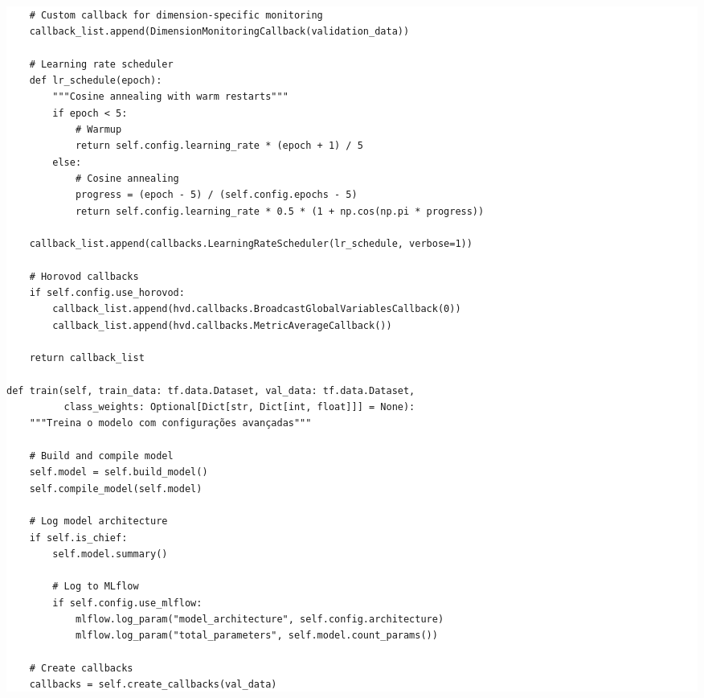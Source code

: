         # Custom callback for dimension-specific monitoring
        callback_list.append(DimensionMonitoringCallback(validation_data))
        
        # Learning rate scheduler
        def lr_schedule(epoch):
            """Cosine annealing with warm restarts"""
            if epoch < 5:
                # Warmup
                return self.config.learning_rate * (epoch + 1) / 5
            else:
                # Cosine annealing
                progress = (epoch - 5) / (self.config.epochs - 5)
                return self.config.learning_rate * 0.5 * (1 + np.cos(np.pi * progress))
        
        callback_list.append(callbacks.LearningRateScheduler(lr_schedule, verbose=1))
        
        # Horovod callbacks
        if self.config.use_horovod:
            callback_list.append(hvd.callbacks.BroadcastGlobalVariablesCallback(0))
            callback_list.append(hvd.callbacks.MetricAverageCallback())
        
        return callback_list
    
    def train(self, train_data: tf.data.Dataset, val_data: tf.data.Dataset,
              class_weights: Optional[Dict[str, Dict[int, float]]] = None):
        """Treina o modelo com configurações avançadas"""
        
        # Build and compile model
        self.model = self.build_model()
        self.compile_model(self.model)
        
        # Log model architecture
        if self.is_chief:
            self.model.summary()
            
            # Log to MLflow
            if self.config.use_mlflow:
                mlflow.log_param("model_architecture", self.config.architecture)
                mlflow.log_param("total_parameters", self.model.count_params())
        
        # Create callbacks
        callbacks = self.create_callbacks(val_data)
        